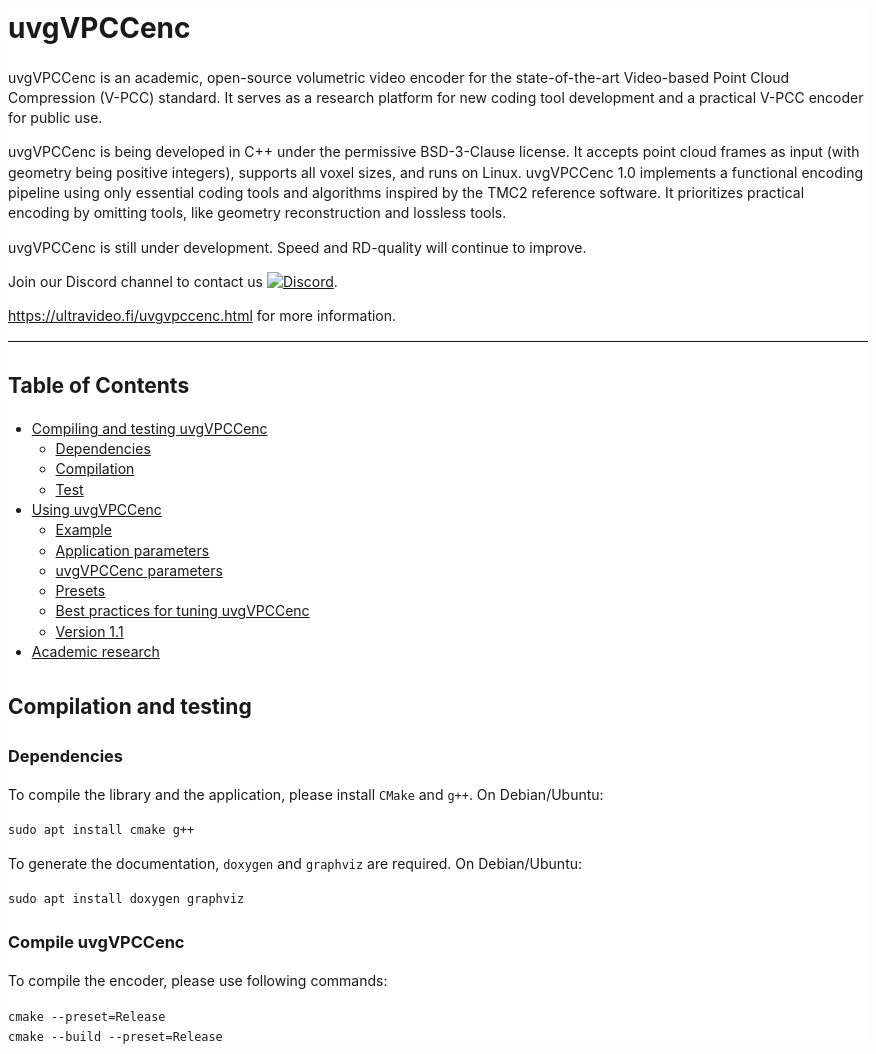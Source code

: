 uvgVPCCenc
=======

uvgVPCCenc is an academic, open-source volumetric video encoder for the state-of-the-art Video-based Point Cloud Compression (V-PCC) standard. It serves as a research platform for new coding tool development and a practical V-PCC encoder for public use.

uvgVPCCenc is being developed in C++ under the permissive BSD-3-Clause license. It accepts point cloud frames as input (with geometry being positive integers), supports all voxel sizes, and runs on Linux. uvgVPCCenc 1.0 implements a functional encoding pipeline using only essential coding tools and algorithms inspired by the TMC2 reference software. It prioritizes practical encoding by omitting tools, like geometry reconstruction and lossless tools.

uvgVPCCenc is still under development. Speed and RD-quality will continue to improve.

Join our Discord channel to contact us [![Discord](https://img.shields.io/discord/973260924288901140?style=plastic)](https://discord.gg/fZpub7BPUA).

https://ultravideo.fi/uvgvpccenc.html for more information.

---


## Table of Contents

- [Compiling and testing uvgVPCCenc](#compilation-and-testing)
  - [Dependencies](#dependencies)
  - [Compilation](#compile-uvgvpccenc)
  - [Test](#test-uvgvpccenc)
- [Using uvgVPCCenc](#using-uvgvpccenc)
  - [Example](#example)
  - [Application parameters](#application-parameters)
  - [uvgVPCCenc parameters](#uvgvpccenc-parameters)
  - [Presets](#presets)
  - [Best practices for tuning uvgVPCCenc](#best-practices-for-tuning-uvgvpccenc)
  - [Version 1.1](#uvgvpccenc-version-11)
- [Academic research](#academic-research)

## Compilation and testing
### Dependencies
To compile the library and the application, please install ```CMake``` and ```g++```.
On Debian/Ubuntu:
```
sudo apt install cmake g++
```

To generate the documentation, ```doxygen``` and ```graphviz``` are required.
On Debian/Ubuntu:
```
sudo apt install doxygen graphviz
```

### Compile uvgVPCCenc
To compile the encoder, please use following commands:
```
cmake --preset=Release
cmake --build --preset=Release
```
